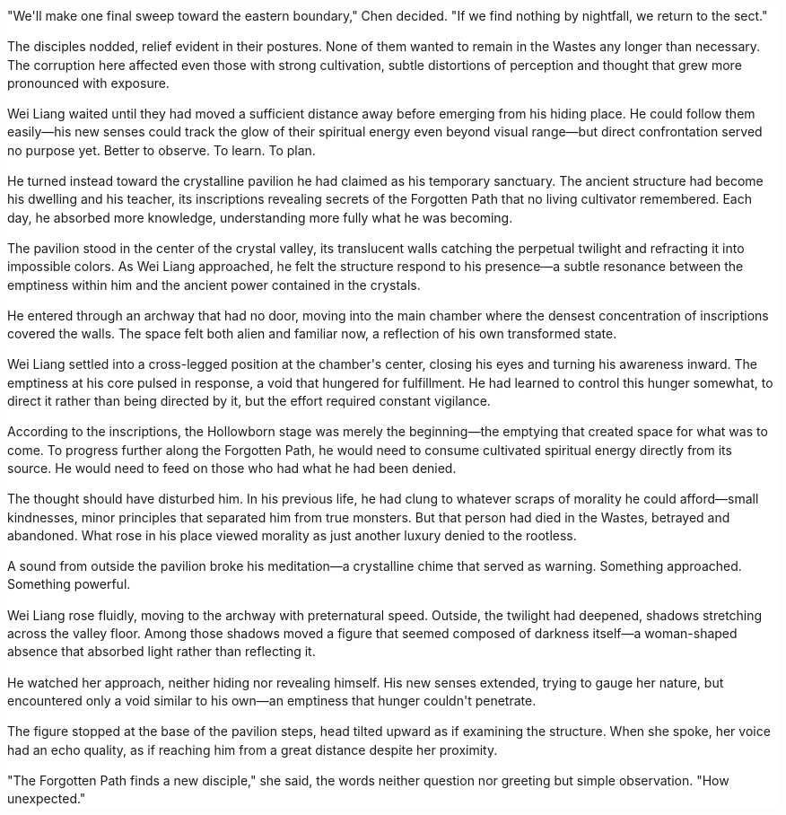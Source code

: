 "We'll make one final sweep toward the eastern boundary," Chen decided. "If we find nothing by nightfall, we return to the sect."

The disciples nodded, relief evident in their postures. None of them wanted to remain in the Wastes any longer than necessary. The corruption here affected even those with strong cultivation, subtle distortions of perception and thought that grew more pronounced with exposure.

Wei Liang waited until they had moved a sufficient distance away before emerging from his hiding place. He could follow them easily—his new senses could track the glow of their spiritual energy even beyond visual range—but direct confrontation served no purpose yet. Better to observe. To learn. To plan.

He turned instead toward the crystalline pavilion he had claimed as his temporary sanctuary. The ancient structure had become his dwelling and his teacher, its inscriptions revealing secrets of the Forgotten Path that no living cultivator remembered. Each day, he absorbed more knowledge, understanding more fully what he was becoming.

The pavilion stood in the center of the crystal valley, its translucent walls catching the perpetual twilight and refracting it into impossible colors. As Wei Liang approached, he felt the structure respond to his presence—a subtle resonance between the emptiness within him and the ancient power contained in the crystals.

He entered through an archway that had no door, moving into the main chamber where the densest concentration of inscriptions covered the walls. The space felt both alien and familiar now, a reflection of his own transformed state.

Wei Liang settled into a cross-legged position at the chamber's center, closing his eyes and turning his awareness inward. The emptiness at his core pulsed in response, a void that hungered for fulfillment. He had learned to control this hunger somewhat, to direct it rather than being directed by it, but the effort required constant vigilance.

According to the inscriptions, the Hollowborn stage was merely the beginning—the emptying that created space for what was to come. To progress further along the Forgotten Path, he would need to consume cultivated spiritual energy directly from its source. He would need to feed on those who had what he had been denied.

The thought should have disturbed him. In his previous life, he had clung to whatever scraps of morality he could afford—small kindnesses, minor principles that separated him from true monsters. But that person had died in the Wastes, betrayed and abandoned. What rose in his place viewed morality as just another luxury denied to the rootless.

A sound from outside the pavilion broke his meditation—a crystalline chime that served as warning. Something approached. Something powerful.

Wei Liang rose fluidly, moving to the archway with preternatural speed. Outside, the twilight had deepened, shadows stretching across the valley floor. Among those shadows moved a figure that seemed composed of darkness itself—a woman-shaped absence that absorbed light rather than reflecting it.

He watched her approach, neither hiding nor revealing himself. His new senses extended, trying to gauge her nature, but encountered only a void similar to his own—an emptiness that hunger couldn't penetrate.

The figure stopped at the base of the pavilion steps, head tilted upward as if examining the structure. When she spoke, her voice had an echo quality, as if reaching him from a great distance despite her proximity.

"The Forgotten Path finds a new disciple," she said, the words neither question nor greeting but simple observation. "How unexpected."
